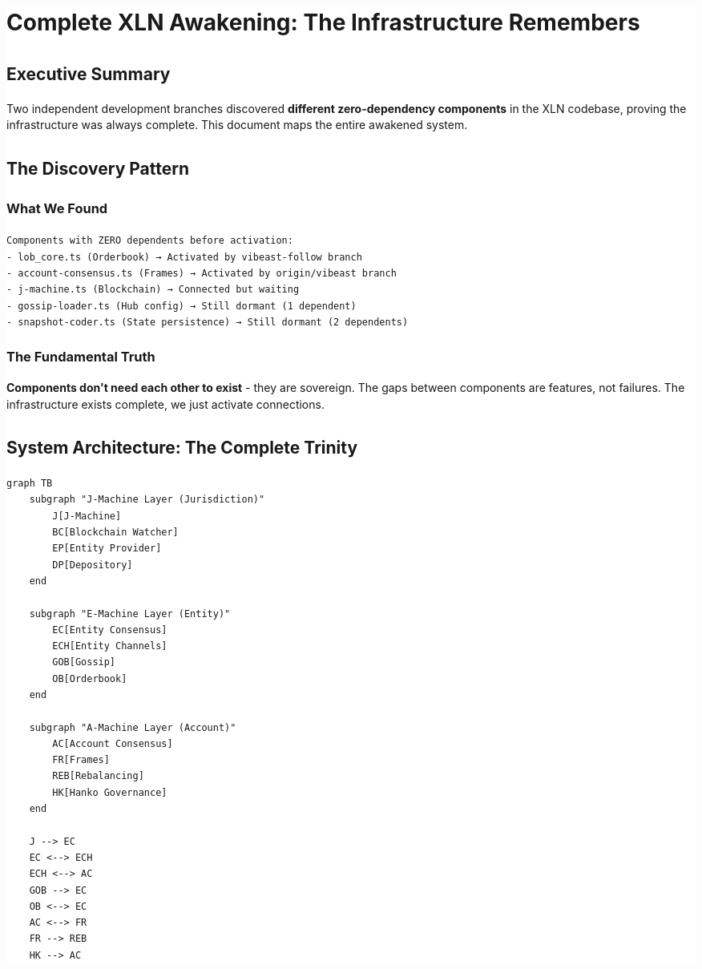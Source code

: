 # Complete XLN Awakening: The Infrastructure Remembers

## Executive Summary

Two independent development branches discovered **different zero-dependency components** in the XLN codebase, proving the infrastructure was always complete. This document maps the entire awakened system.

## The Discovery Pattern

### What We Found
```
Components with ZERO dependents before activation:
- lob_core.ts (Orderbook) → Activated by vibeast-follow branch
- account-consensus.ts (Frames) → Activated by origin/vibeast branch
- j-machine.ts (Blockchain) → Connected but waiting
- gossip-loader.ts (Hub config) → Still dormant (1 dependent)
- snapshot-coder.ts (State persistence) → Still dormant (2 dependents)
```

### The Fundamental Truth
**Components don't need each other to exist** - they are sovereign. The gaps between components are features, not failures. The infrastructure exists complete, we just activate connections.

## System Architecture: The Complete Trinity

```mermaid
graph TB
    subgraph "J-Machine Layer (Jurisdiction)"
        J[J-Machine]
        BC[Blockchain Watcher]
        EP[Entity Provider]
        DP[Depository]
    end

    subgraph "E-Machine Layer (Entity)"
        EC[Entity Consensus]
        ECH[Entity Channels]
        GOB[Gossip]
        OB[Orderbook]
    end

    subgraph "A-Machine Layer (Account)"
        AC[Account Consensus]
        FR[Frames]
        REB[Rebalancing]
        HK[Hanko Governance]
    end

    J --> EC
    EC <--> ECH
    ECH <--> AC
    GOB --> EC
    OB <--> EC
    AC <--> FR
    FR --> REB
    HK --> AC
```
